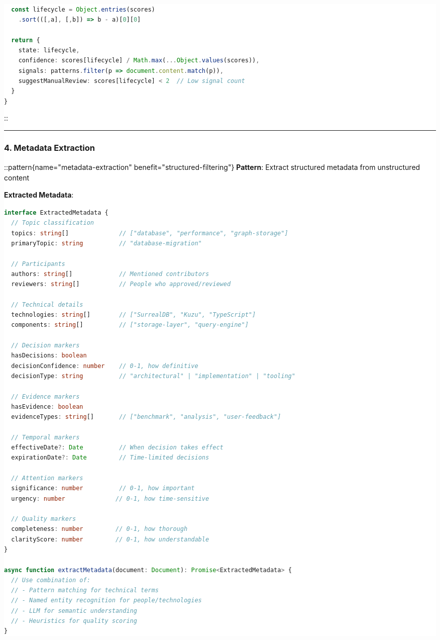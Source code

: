 ```typescript
  const lifecycle = Object.entries(scores)
    .sort(([,a], [,b]) => b - a)[0][0]

  return {
    state: lifecycle,
    confidence: scores[lifecycle] / Math.max(...Object.values(scores)),
    signals: patterns.filter(p => document.content.match(p)),
    suggestManualReview: scores[lifecycle] < 2  // Low signal count
  }
}
```
::

---

### 4. Metadata Extraction

::pattern{name="metadata-extraction" benefit="structured-filtering"}
**Pattern**: Extract structured metadata from unstructured content

**Extracted Metadata**:
```typescript
interface ExtractedMetadata {
  // Topic classification
  topics: string[]              // ["database", "performance", "graph-storage"]
  primaryTopic: string          // "database-migration"

  // Participants
  authors: string[]             // Mentioned contributors
  reviewers: string[]           // People who approved/reviewed

  // Technical details
  technologies: string[]        // ["SurrealDB", "Kuzu", "TypeScript"]
  components: string[]          // ["storage-layer", "query-engine"]

  // Decision markers
  hasDecisions: boolean
  decisionConfidence: number    // 0-1, how definitive
  decisionType: string          // "architectural" | "implementation" | "tooling"

  // Evidence markers
  hasEvidence: boolean
  evidenceTypes: string[]       // ["benchmark", "analysis", "user-feedback"]

  // Temporal markers
  effectiveDate?: Date          // When decision takes effect
  expirationDate?: Date         // Time-limited decisions

  // Attention markers
  significance: number          // 0-1, how important
  urgency: number              // 0-1, how time-sensitive

  // Quality markers
  completeness: number         // 0-1, how thorough
  clarityScore: number         // 0-1, how understandable
}

async function extractMetadata(document: Document): Promise<ExtractedMetadata> {
  // Use combination of:
  // - Pattern matching for technical terms
  // - Named entity recognition for people/technologies
  // - LLM for semantic understanding
  // - Heuristics for quality scoring
}
```
